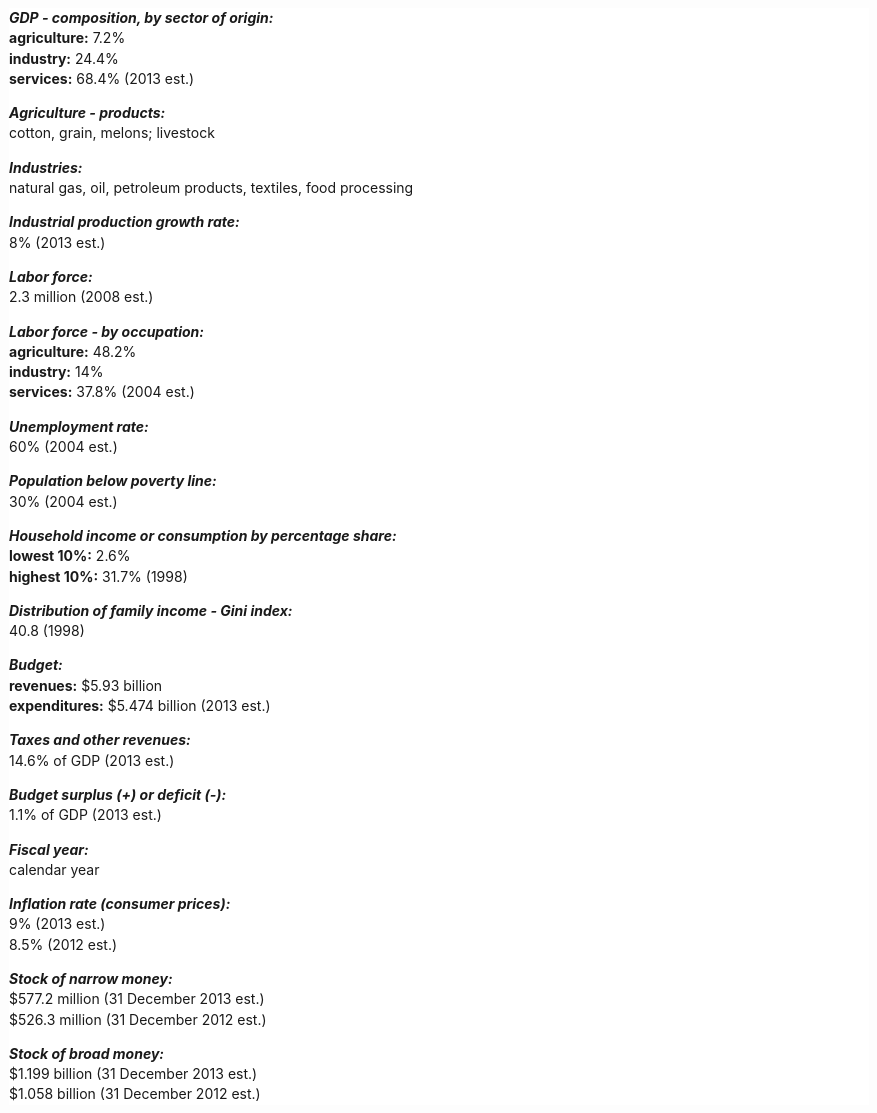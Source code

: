 **_GDP - composition, by sector of origin:_**   
**agriculture:** 7.2%   
**industry:** 24.4%   
**services:** 68.4% (2013 est.)

**_Agriculture - products:_**   
cotton, grain, melons; livestock

**_Industries:_**   
natural gas, oil, petroleum products, textiles, food processing

**_Industrial production growth rate:_**   
8% (2013 est.)

**_Labor force:_**   
2.3 million (2008 est.)

**_Labor force - by occupation:_**   
**agriculture:** 48.2%   
**industry:** 14%   
**services:** 37.8% (2004 est.)

**_Unemployment rate:_**   
60% (2004 est.)

**_Population below poverty line:_**   
30% (2004 est.)

**_Household income or consumption by percentage share:_**   
**lowest 10%:** 2.6%   
**highest 10%:** 31.7% (1998)

**_Distribution of family income - Gini index:_**   
40.8 (1998)

**_Budget:_**   
**revenues:** $5.93 billion   
**expenditures:** $5.474 billion (2013 est.)

**_Taxes and other revenues:_**   
14.6% of GDP (2013 est.)

**_Budget surplus (+) or deficit (-):_**   
1.1% of GDP (2013 est.)

**_Fiscal year:_**   
calendar year

**_Inflation rate (consumer prices):_**   
9% (2013 est.)   
8.5% (2012 est.)

**_Stock of narrow money:_**   
$577.2 million (31 December 2013 est.)   
$526.3 million (31 December 2012 est.)

**_Stock of broad money:_**   
$1.199 billion (31 December 2013 est.)   
$1.058 billion (31 December 2012 est.)
